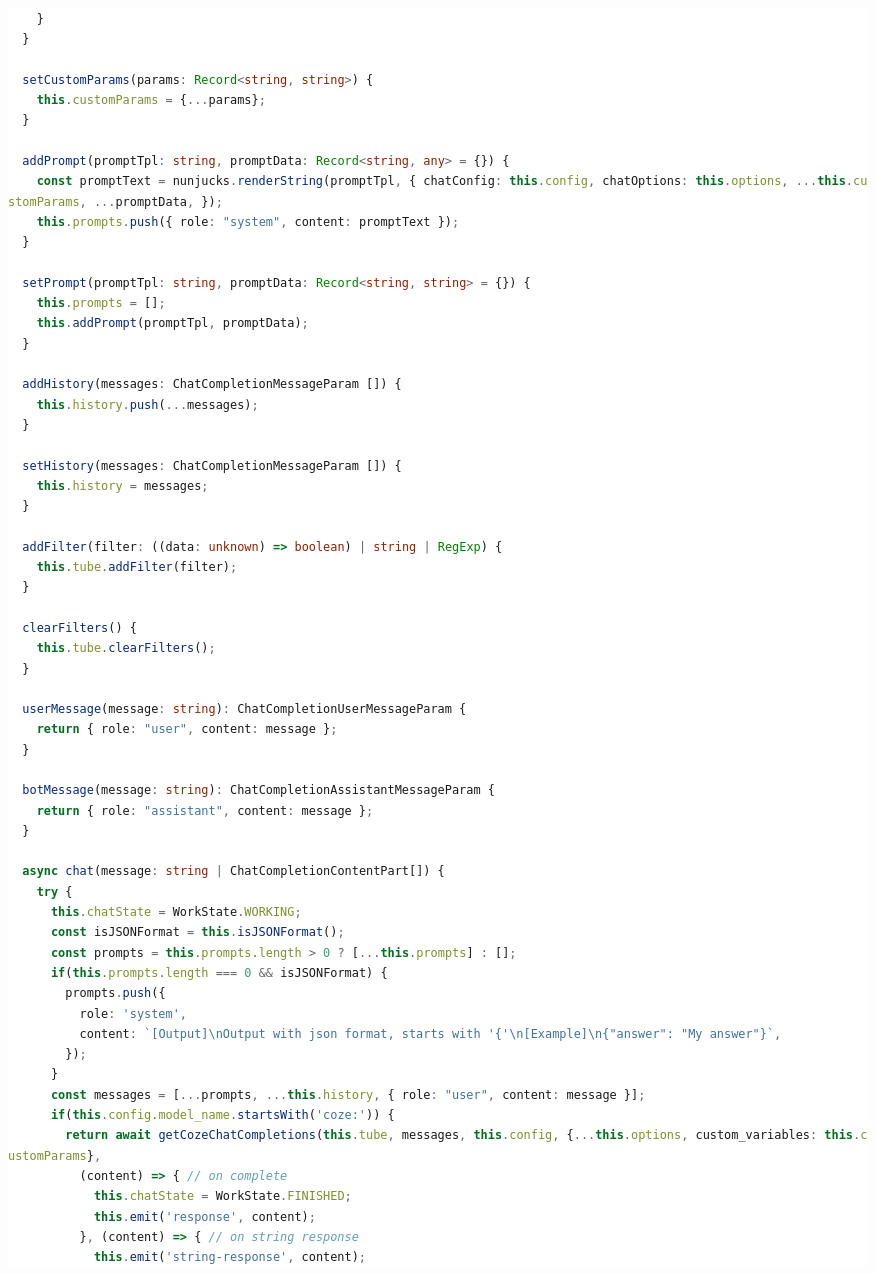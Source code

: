 ```typescript
    }
  }

  setCustomParams(params: Record<string, string>) {
    this.customParams = {...params};
  }

  addPrompt(promptTpl: string, promptData: Record<string, any> = {}) {
    const promptText = nunjucks.renderString(promptTpl, { chatConfig: this.config, chatOptions: this.options, ...this.customParams, ...promptData, });
    this.prompts.push({ role: "system", content: promptText });
  }

  setPrompt(promptTpl: string, promptData: Record<string, string> = {}) {
    this.prompts = [];
    this.addPrompt(promptTpl, promptData);
  }

  addHistory(messages: ChatCompletionMessageParam []) {
    this.history.push(...messages);
  }

  setHistory(messages: ChatCompletionMessageParam []) {
    this.history = messages;
  }

  addFilter(filter: ((data: unknown) => boolean) | string | RegExp) {
    this.tube.addFilter(filter);
  }

  clearFilters() {
    this.tube.clearFilters();
  }

  userMessage(message: string): ChatCompletionUserMessageParam {
    return { role: "user", content: message };
  }

  botMessage(message: string): ChatCompletionAssistantMessageParam {
    return { role: "assistant", content: message };
  }

  async chat(message: string | ChatCompletionContentPart[]) {
    try {
      this.chatState = WorkState.WORKING;
      const isJSONFormat = this.isJSONFormat();
      const prompts = this.prompts.length > 0 ? [...this.prompts] : [];
      if(this.prompts.length === 0 && isJSONFormat) {
        prompts.push({
          role: 'system',
          content: `[Output]\nOutput with json format, starts with '{'\n[Example]\n{"answer": "My answer"}`,
        });
      }
      const messages = [...prompts, ...this.history, { role: "user", content: message }];
      if(this.config.model_name.startsWith('coze:')) {
        return await getCozeChatCompletions(this.tube, messages, this.config, {...this.options, custom_variables: this.customParams},
          (content) => { // on complete
            this.chatState = WorkState.FINISHED;
            this.emit('response', content);
          }, (content) => { // on string response
            this.emit('string-response', content);
```